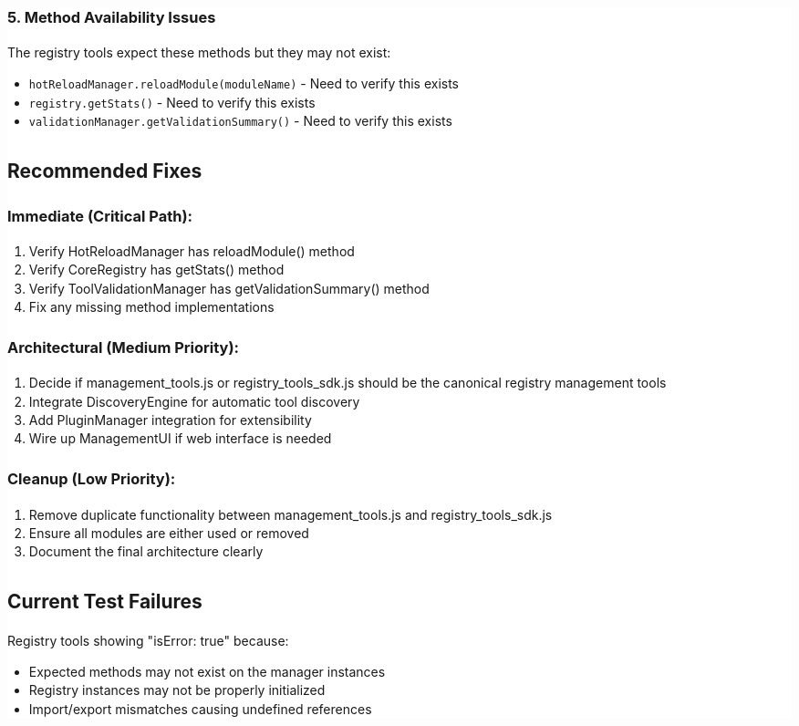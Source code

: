 ### 5. Method Availability Issues

The registry tools expect these methods but they may not exist:

- `hotReloadManager.reloadModule(moduleName)` - Need to verify this exists
- `registry.getStats()` - Need to verify this exists
- `validationManager.getValidationSummary()` - Need to verify this exists

## Recommended Fixes

### Immediate (Critical Path):

1. Verify HotReloadManager has reloadModule() method
2. Verify CoreRegistry has getStats() method
3. Verify ToolValidationManager has getValidationSummary() method
4. Fix any missing method implementations

### Architectural (Medium Priority):

1. Decide if management_tools.js or registry_tools_sdk.js should be the canonical registry management tools
2. Integrate DiscoveryEngine for automatic tool discovery
3. Add PluginManager integration for extensibility
4. Wire up ManagementUI if web interface is needed

### Cleanup (Low Priority):

1. Remove duplicate functionality between management_tools.js and registry_tools_sdk.js
2. Ensure all modules are either used or removed
3. Document the final architecture clearly

## Current Test Failures

Registry tools showing "isError: true" because:

- Expected methods may not exist on the manager instances
- Registry instances may not be properly initialized
- Import/export mismatches causing undefined references
